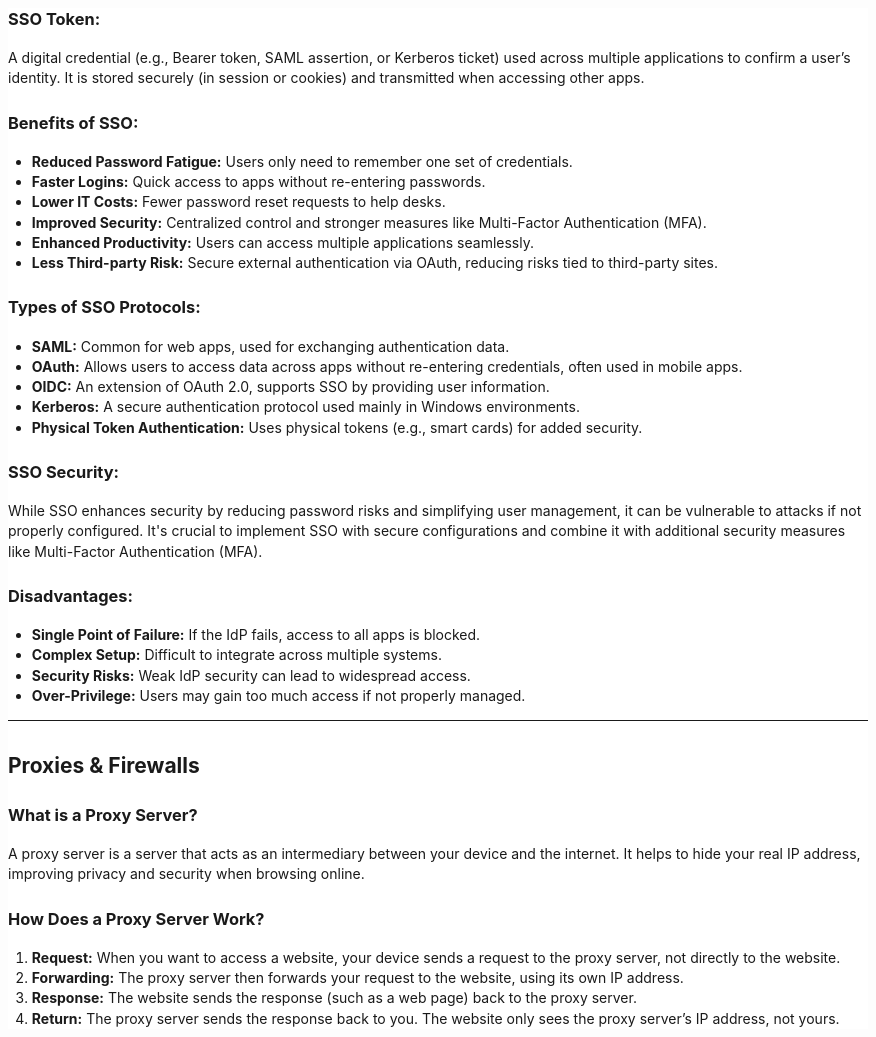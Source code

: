 ### SSO Token:
A digital credential (e.g., Bearer token, SAML assertion, or Kerberos ticket) used across multiple applications to confirm a user’s identity. It is stored securely (in session or cookies) and transmitted when accessing other apps.

### Benefits of SSO:
- **Reduced Password Fatigue:** Users only need to remember one set of credentials.
- **Faster Logins:** Quick access to apps without re-entering passwords.
- **Lower IT Costs:** Fewer password reset requests to help desks.
- **Improved Security:** Centralized control and stronger measures like Multi-Factor Authentication (MFA).
- **Enhanced Productivity:** Users can access multiple applications seamlessly.
- **Less Third-party Risk:** Secure external authentication via OAuth, reducing risks tied to third-party sites.

### Types of SSO Protocols:
- **SAML:** Common for web apps, used for exchanging authentication data.
- **OAuth:** Allows users to access data across apps without re-entering credentials, often used in mobile apps.
- **OIDC:** An extension of OAuth 2.0, supports SSO by providing user information.
- **Kerberos:** A secure authentication protocol used mainly in Windows environments.
- **Physical Token Authentication:** Uses physical tokens (e.g., smart cards) for added security.

### SSO Security:
While SSO enhances security by reducing password risks and simplifying user management, it can be vulnerable to attacks if not properly configured. It's crucial to implement SSO with secure configurations and combine it with additional security measures like Multi-Factor Authentication (MFA).

### Disadvantages:
- **Single Point of Failure:** If the IdP fails, access to all apps is blocked.
- **Complex Setup:** Difficult to integrate across multiple systems.
- **Security Risks:** Weak IdP security can lead to widespread access.
- **Over-Privilege:** Users may gain too much access if not properly managed.

---

## Proxies & Firewalls

### What is a Proxy Server?
A proxy server is a server that acts as an intermediary between your device and the internet. It helps to hide your real IP address, improving privacy and security when browsing online.

### How Does a Proxy Server Work?
1. **Request:** When you want to access a website, your device sends a request to the proxy server, not directly to the website.
2. **Forwarding:** The proxy server then forwards your request to the website, using its own IP address.
3. **Response:** The website sends the response (such as a web page) back to the proxy server.
4. **Return:** The proxy server sends the response back to you. The website only sees the proxy server’s IP address, not yours.
